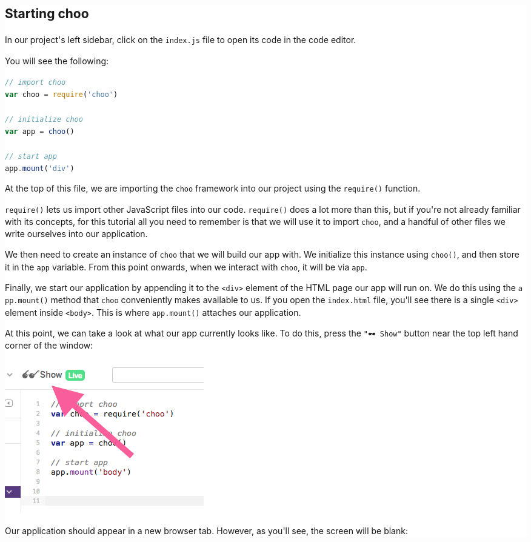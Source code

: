 ## Starting choo
In our project's left sidebar, click on the `index.js` file to open its code in the code editor.

You will see the following:

```js
// import choo
var choo = require('choo')

// initialize choo
var app = choo()

// start app
app.mount('div')
```

At the top of this file, we are importing the `choo` framework into our project using the `require()` function.

`require()` lets us import other JavaScript files into our code. `require()` does a lot more than this, but if you're not already familiar with its concepts, for this tutorial all you need to remember is that we will use it to import `choo`, and a handful of other files we write ourselves into our application.

We then need to create an instance of `choo` that we will build our app with. We initialize this instance using `choo()`, and then store it in the `app` variable. From this point onwards, when we interact with `choo`, it will be via `app`.

Finally, we start our application by appending it to the `<div>` element of the HTML page our app will run on. We do this using the `app.mount()` method that `choo` conveniently makes available to us. If you open the `index.html` file, you'll see there is a single `<div>` element inside `<body>`. This is where `app.mount()` attaches our application.

At this point, we can take a look at what our app currently looks like. To do this, press the `"🕶 Show"` button near the top left hand corner of the window:

![show](images/show.png "Screenshot of show button")

Our application should appear in a new browser tab. However, as you'll see, the screen will be blank:
